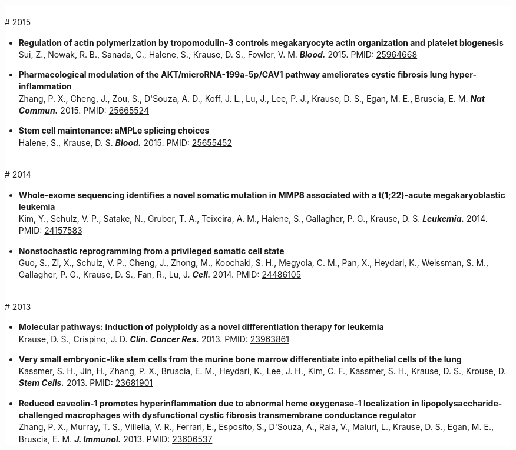 <br>
# 2015  
<br>  

* **Regulation of actin polymerization by tropomodulin-3 controls megakaryocyte actin organization and platelet biogenesis**  
Sui, Z., Nowak, R. B., Sanada, C., Halene, S., Krause, D. S., Fowler, V. M. ***Blood.*** 2015. PMID: [25964668](https://www.ncbi.nlm.nih.gov/pubmed/25964668)  

* **Pharmacological modulation of the AKT/microRNA-199a-5p/CAV1 pathway ameliorates cystic fibrosis lung hyper-inflammation**  
Zhang, P. X., Cheng, J., Zou, S., D'Souza, A. D., Koff, J. L., Lu, J., Lee, P. J., Krause, D. S., Egan, M. E., Bruscia, E. M. ***Nat Commun.*** 2015. PMID: [25665524](https://www.ncbi.nlm.nih.gov/pubmed/25665524)  

* **Stem cell maintenance: aMPLe splicing choices**  
Halene, S., Krause, D. S. ***Blood.*** 2015. PMID: [25655452](https://www.ncbi.nlm.nih.gov/pubmed/25655452)  

<br>
# 2014  
<br>  

* **Whole-exome sequencing identifies a novel somatic mutation in MMP8 associated with a t(1;22)-acute megakaryoblastic leukemia**  
Kim, Y., Schulz, V. P., Satake, N., Gruber, T. A., Teixeira, A. M., Halene, S., Gallagher, P. G., Krause, D. S. ***Leukemia.*** 2014. PMID: [24157583](https://www.ncbi.nlm.nih.gov/pubmed/24157583)  

* **Nonstochastic reprogramming from a privileged somatic cell state**  
Guo, S., Zi, X., Schulz, V. P., Cheng, J., Zhong, M., Koochaki, S. H., Megyola, C. M., Pan, X., Heydari, K., Weissman, S. M., Gallagher, P. G., Krause, D. S., Fan, R., Lu, J. ***Cell.*** 2014. PMID: [24486105](https://www.ncbi.nlm.nih.gov/pubmed/24486105)  

<br>
# 2013  
<br>  

* **Molecular pathways: induction of polyploidy as a novel differentiation therapy for leukemia**  
Krause, D. S., Crispino, J. D. ***Clin. Cancer Res.*** 2013. PMID: [23963861](https://www.ncbi.nlm.nih.gov/pubmed/23963861)  

* **Very small embryonic-like stem cells from the murine bone marrow differentiate into epithelial cells of the lung**  
Kassmer, S. H., Jin, H., Zhang, P. X., Bruscia, E. M., Heydari, K., Lee, J. H., Kim, C. F., Kassmer, S. H., Krause, D. S., Krouse, D. ***Stem Cells.*** 2013. PMID: [23681901](https://www.ncbi.nlm.nih.gov/pubmed/23681901)  

* **Reduced caveolin-1 promotes hyperinflammation due to abnormal heme oxygenase-1 localization in lipopolysaccharide-challenged macrophages with dysfunctional cystic fibrosis transmembrane conductance regulator**  
Zhang, P. X., Murray, T. S., Villella, V. R., Ferrari, E., Esposito, S., D'Souza, A., Raia, V., Maiuri, L., Krause, D. S., Egan, M. E., Bruscia, E. M. ***J. Immunol.*** 2013. PMID: [23606537](https://www.ncbi.nlm.nih.gov/pubmed/23606537)  
